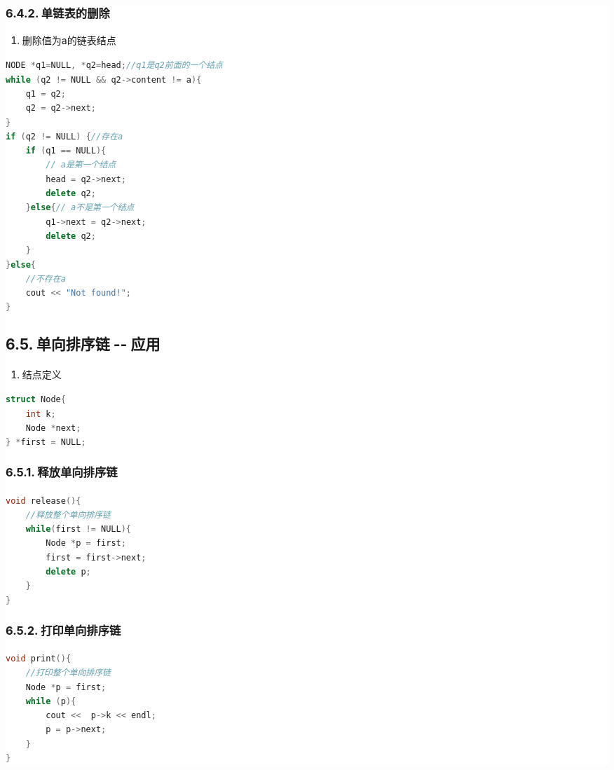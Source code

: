 ### 6.4.2. 单链表的删除
1. 删除值为a的链表结点
```c++
NODE *q1=NULL, *q2=head;//q1是q2前面的一个结点
while (q2 != NULL && q2->content != a){
    q1 = q2;
    q2 = q2->next;
}
if (q2 != NULL) {//存在a
    if (q1 == NULL){
        // a是第一个结点
        head = q2->next;
        delete q2;
    }else{// a不是第一个结点
        q1->next = q2->next;
        delete q2;
    }
}else{
    //不存在a
    cout << "Not found!";
}
```

## 6.5. 单向排序链 -- 应用
1. 结点定义
```c++
struct Node{
    int k;
    Node *next;
} *first = NULL;
```

### 6.5.1. 释放单向排序链
```c++
void release(){
    //释放整个单向排序链
    while(first != NULL){
        Node *p = first;
        first = first->next;
        delete p;
    }
}
```

### 6.5.2. 打印单向排序链
```c++
void print(){
    //打印整个单向排序链
    Node *p = first;
    while (p){
        cout <<  p->k << endl;
        p = p->next;
    }
}
```
